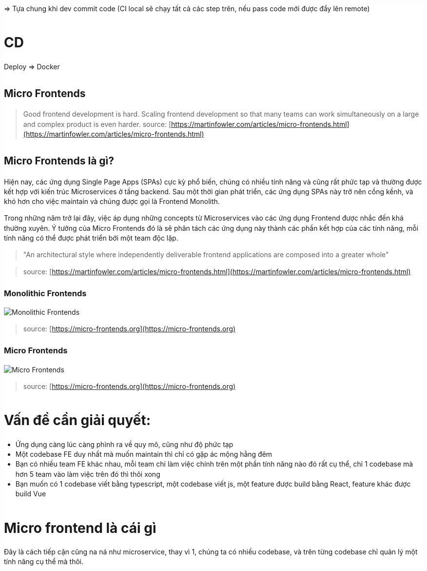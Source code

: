   => Tựa chung khi dev commit code (CI local sẽ chạy tất cả các step trên, nếu pass code mới được đẩy lên remote)
# CD
  Deploy => Docker
## Micro Frontends

> Good frontend development is hard. Scaling frontend development so that many teams can work simultaneously on a large and complex product is even harder.
> source: [https://martinfowler.com/articles/micro-frontends.html](https://martinfowler.com/articles/micro-frontends.html)

## Micro Frontends là gì?
Hiện nay, các ứng dụng Single Page Apps (SPAs) cực kỳ phổ biến, chúng có nhiều tính năng và cũng rất phức tạp và thường được kết hợp với kiến trúc Microservices ở tầng backend. Sau một thời gian phát triển, các ứng dụng SPAs này trở nên cồng kềnh, và khó hơn cho việc maintain và chúng được gọi là Frontend Monolith.

Trong những năm trở lại đây, việc áp dụng những concepts từ Microservices vào các ứng dụng Frontend được nhắc đến khá thường xuyên. Ý tưởng của Micro Frontends đó là sẽ phân tách các ứng dụng này thành các phần kết hợp của các tính năng, mỗi tính năng có thể được phát triển bới một team độc lập.

> "An architectural style where independently deliverable frontend applications are composed into a greater whole"

> source: [https://martinfowler.com/articles/micro-frontends.html](https://martinfowler.com/articles/micro-frontends.html)

### Monolithic Frontends

![Monolithic Frontends](https://micro-frontends.org/ressources/diagrams/organisational/monolith-frontback-microservices.png)

> source: [https://micro-frontends.org](https://micro-frontends.org)

### Micro Frontends

![Micro Frontends](https://micro-frontends.org/ressources/diagrams/organisational/verticals-headline.png)

> source: [https://micro-frontends.org](https://micro-frontends.org)
# Vấn đề cần giải quyết:

- Ứng dụng càng lúc càng phình ra về quy mô, cũng như độ phức tạp
- Một codebase FE duy nhất mà muốn maintain thì chỉ có gặp ác mộng hằng đêm
- Bạn có nhiều team FE khác nhau, mỗi team chỉ làm việc chính trên một phần tính năng nào đó rất cụ thể, chỉ 1 codebase mà hơn 5 team vào làm việc trên đó thì thôi xong
- Bạn muốn có 1 codebase viết bằng typescript, một codebase viết js, một feature được build bằng React, feature khác được build Vue

# Micro frontend là cái gì
Đây là cách tiếp cận cũng na ná như microservice, thay vì 1, chúng ta có nhiều codebase, và trên từng codebase chỉ quản lý một tính năng cụ thể mà thôi.
